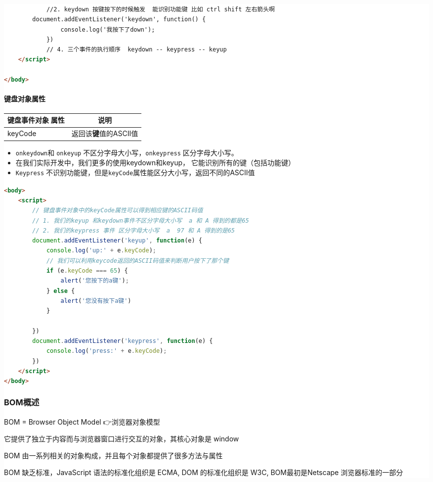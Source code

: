 ```html
            //2. keydown 按键按下的时候触发  能识别功能键 比如 ctrl shift 左右箭头啊
        document.addEventListener('keydown', function() {
                console.log('我按下了down');
            })
            // 4. 三个事件的执行顺序  keydown -- keypress -- keyup
    </script>

</body>
```

#### 键盘对象属性

| 键盘事件对象 **属性** | 说明                    |
| --------------------- | ----------------------- |
| keyCode               | 返回该**键**值的ASCII值 |

- `onkeydown`和 `onkeyup` 不区分字母大小写，`onkeypress` 区分字母大小写。
- 在我们实际开发中，我们更多的使用keydown和keyup， 它能识别所有的键（包括功能键）
- `Keypress` 不识别功能键，但是`keyCode`属性能区分大小写，返回不同的ASCII值

```html
<body>
    <script>
        // 键盘事件对象中的keyCode属性可以得到相应键的ASCII码值
        // 1. 我们的keyup 和keydown事件不区分字母大小写  a 和 A 得到的都是65
        // 2. 我们的keypress 事件 区分字母大小写  a  97 和 A 得到的是65
        document.addEventListener('keyup', function(e) {
            console.log('up:' + e.keyCode);
            // 我们可以利用keycode返回的ASCII码值来判断用户按下了那个键
            if (e.keyCode === 65) {
                alert('您按下的a键');
            } else {
                alert('您没有按下a键')
            }

        })
        document.addEventListener('keypress', function(e) {
            console.log('press:' + e.keyCode);
        })
    </script>
</body>

```

### BOM概述

BOM = Browser Object Model 👉浏览器对象模型

它提供了独立于内容而与浏览器窗口进行交互的对象，其核心对象是 window

BOM 由一系列相关的对象构成，并且每个对象都提供了很多方法与属性

BOM 缺乏标准，JavaScript 语法的标准化组织是 ECMA, DOM 的标准化组织是 W3C, BOM最初是Netscape 浏览器标准的一部分
